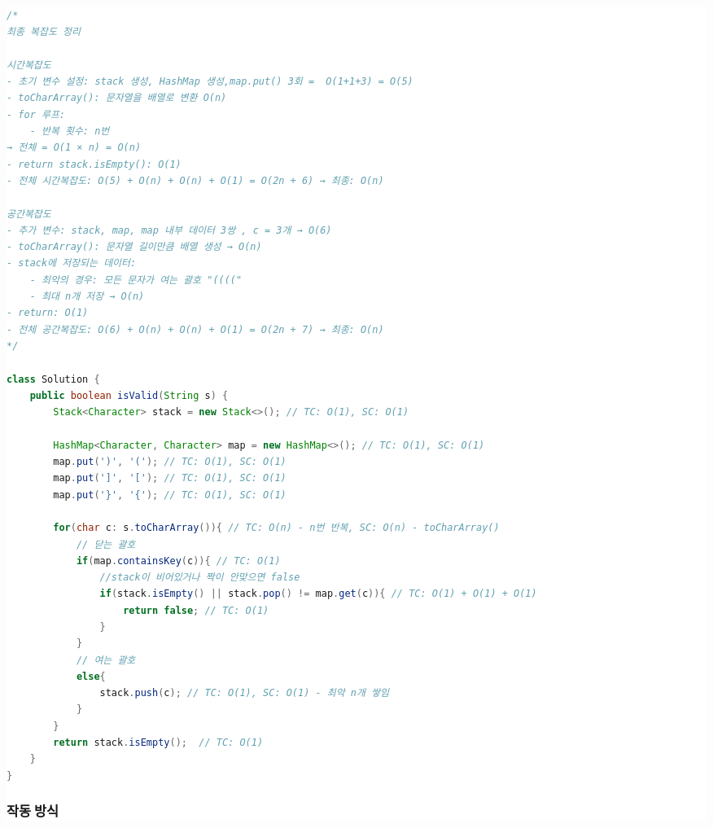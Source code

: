 ```java
/*
최종 복잡도 정리

시간복잡도
- 초기 변수 설정: stack 생성, HashMap 생성,map.put() 3회 =  O(1+1+3) = O(5)
- toCharArray(): 문자열을 배열로 변환 O(n)
- for 루프:
    - 반복 횟수: n번
→ 전체 = O(1 × n) = O(n)
- return stack.isEmpty(): O(1)
- 전체 시간복잡도: O(5) + O(n) + O(n) + O(1) = O(2n + 6) → 최종: O(n)

공간복잡도
- 추가 변수: stack, map, map 내부 데이터 3쌍 , c = 3개 → O(6)
- toCharArray(): 문자열 길이만큼 배열 생성 → O(n)
- stack에 저장되는 데이터:
    - 최악의 경우: 모든 문자가 여는 괄호 "(((("
    - 최대 n개 저장 → O(n)
- return: O(1)
- 전체 공간복잡도: O(6) + O(n) + O(n) + O(1) = O(2n + 7) → 최종: O(n)
*/

class Solution {
    public boolean isValid(String s) {
        Stack<Character> stack = new Stack<>(); // TC: O(1), SC: O(1)

        HashMap<Character, Character> map = new HashMap<>(); // TC: O(1), SC: O(1)
        map.put(')', '('); // TC: O(1), SC: O(1)
        map.put(']', '['); // TC: O(1), SC: O(1)
        map.put('}', '{'); // TC: O(1), SC: O(1)

        for(char c: s.toCharArray()){ // TC: O(n) - n번 반복, SC: O(n) - toCharArray()
            // 닫는 괄호
            if(map.containsKey(c)){ // TC: O(1)
                //stack이 비어있거나 짝이 안맞으면 false
                if(stack.isEmpty() || stack.pop() != map.get(c)){ // TC: O(1) + O(1) + O(1)
                    return false; // TC: O(1)
                }
            }
            // 여는 괄호 
            else{
                stack.push(c); // TC: O(1), SC: O(1) - 최악 n개 쌓임
            }
        } 
        return stack.isEmpty();  // TC: O(1)
    }
}
```

### 작동 방식
